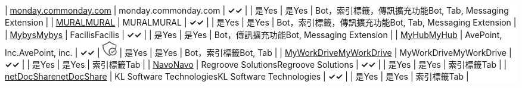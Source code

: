 | [<span data-ttu-id="a77e6-600">monday.com</span><span class="sxs-lookup"><span data-stu-id="a77e6-600">monday.com</span></span>](./mondaycom.md) | <span data-ttu-id="a77e6-601">monday.com</span><span class="sxs-lookup"><span data-stu-id="a77e6-601">monday.com</span></span> | <span data-ttu-id="a77e6-602">**✓**</span><span class="sxs-lookup"><span data-stu-id="a77e6-602">**✓**</span></span> |  | <span data-ttu-id="a77e6-603">是</span><span class="sxs-lookup"><span data-stu-id="a77e6-603">Yes</span></span> | <span data-ttu-id="a77e6-604">是</span><span class="sxs-lookup"><span data-stu-id="a77e6-604">Yes</span></span> | <span data-ttu-id="a77e6-605">Bot，索引標籤，傳訊擴充功能</span><span class="sxs-lookup"><span data-stu-id="a77e6-605">Bot, Tab, Messaging Extension</span></span> |
| [<span data-ttu-id="a77e6-606">MURAL</span><span class="sxs-lookup"><span data-stu-id="a77e6-606">MURAL</span></span>](./mural.md) | <span data-ttu-id="a77e6-607">MURAL</span><span class="sxs-lookup"><span data-stu-id="a77e6-607">MURAL</span></span> | <span data-ttu-id="a77e6-608">**✓**</span><span class="sxs-lookup"><span data-stu-id="a77e6-608">**✓**</span></span> |  | <span data-ttu-id="a77e6-609">是</span><span class="sxs-lookup"><span data-stu-id="a77e6-609">Yes</span></span> | <span data-ttu-id="a77e6-610">是</span><span class="sxs-lookup"><span data-stu-id="a77e6-610">Yes</span></span> | <span data-ttu-id="a77e6-611">Bot，索引標籤，傳訊擴充功能</span><span class="sxs-lookup"><span data-stu-id="a77e6-611">Bot, Tab, Messaging Extension</span></span> |
| [<span data-ttu-id="a77e6-612">Mybys</span><span class="sxs-lookup"><span data-stu-id="a77e6-612">Mybys</span></span>](./facilis-mybys.md) | <span data-ttu-id="a77e6-613">Facilis</span><span class="sxs-lookup"><span data-stu-id="a77e6-613">Facilis</span></span> | <span data-ttu-id="a77e6-614">**✓**</span><span class="sxs-lookup"><span data-stu-id="a77e6-614">**✓**</span></span> |  | <span data-ttu-id="a77e6-615">是</span><span class="sxs-lookup"><span data-stu-id="a77e6-615">Yes</span></span> | <span data-ttu-id="a77e6-616">是</span><span class="sxs-lookup"><span data-stu-id="a77e6-616">Yes</span></span> | <span data-ttu-id="a77e6-617">Bot，傳訊擴充功能</span><span class="sxs-lookup"><span data-stu-id="a77e6-617">Bot, Messaging Extension</span></span> |
| [<span data-ttu-id="a77e6-618">MyHub</span><span class="sxs-lookup"><span data-stu-id="a77e6-618">MyHub</span></span>](./avepoint-inc-myhub.md) | <span data-ttu-id="a77e6-619">AvePoint, Inc.</span><span class="sxs-lookup"><span data-stu-id="a77e6-619">AvePoint, inc.</span></span> | <span data-ttu-id="a77e6-620">**✓**</span><span class="sxs-lookup"><span data-stu-id="a77e6-620">**✓**</span></span> | <img alt="Certified application badge" src="../media/certified-badge.png" height="25" width="25" /> | <span data-ttu-id="a77e6-621">是</span><span class="sxs-lookup"><span data-stu-id="a77e6-621">Yes</span></span> | <span data-ttu-id="a77e6-622">是</span><span class="sxs-lookup"><span data-stu-id="a77e6-622">Yes</span></span> | <span data-ttu-id="a77e6-623">Bot，索引標籤</span><span class="sxs-lookup"><span data-stu-id="a77e6-623">Bot, Tab</span></span> |
| [<span data-ttu-id="a77e6-624">MyWorkDrive</span><span class="sxs-lookup"><span data-stu-id="a77e6-624">MyWorkDrive</span></span>](./myworkdrive.md) | <span data-ttu-id="a77e6-625">MyWorkDrive</span><span class="sxs-lookup"><span data-stu-id="a77e6-625">MyWorkDrive</span></span> | <span data-ttu-id="a77e6-626">**✓**</span><span class="sxs-lookup"><span data-stu-id="a77e6-626">**✓**</span></span> |  | <span data-ttu-id="a77e6-627">是</span><span class="sxs-lookup"><span data-stu-id="a77e6-627">Yes</span></span> | <span data-ttu-id="a77e6-628">是</span><span class="sxs-lookup"><span data-stu-id="a77e6-628">Yes</span></span> | <span data-ttu-id="a77e6-629">索引標籤</span><span class="sxs-lookup"><span data-stu-id="a77e6-629">Tab</span></span> |
| [<span data-ttu-id="a77e6-630">Navo</span><span class="sxs-lookup"><span data-stu-id="a77e6-630">Navo</span></span>](./regroove-solutions-navo.md) | <span data-ttu-id="a77e6-631">Regroove Solutions</span><span class="sxs-lookup"><span data-stu-id="a77e6-631">Regroove Solutions</span></span> | <span data-ttu-id="a77e6-632">**✓**</span><span class="sxs-lookup"><span data-stu-id="a77e6-632">**✓**</span></span> |  | <span data-ttu-id="a77e6-633">是</span><span class="sxs-lookup"><span data-stu-id="a77e6-633">Yes</span></span> | <span data-ttu-id="a77e6-634">是</span><span class="sxs-lookup"><span data-stu-id="a77e6-634">Yes</span></span> | <span data-ttu-id="a77e6-635">索引標籤</span><span class="sxs-lookup"><span data-stu-id="a77e6-635">Tab</span></span> |
| [<span data-ttu-id="a77e6-636">netDocShare</span><span class="sxs-lookup"><span data-stu-id="a77e6-636">netDocShare</span></span>](./kl-software-technologies-netdocshare.md) | <span data-ttu-id="a77e6-637">KL Software Technologies</span><span class="sxs-lookup"><span data-stu-id="a77e6-637">KL Software Technologies</span></span> | <span data-ttu-id="a77e6-638">**✓**</span><span class="sxs-lookup"><span data-stu-id="a77e6-638">**✓**</span></span> |  | <span data-ttu-id="a77e6-639">是</span><span class="sxs-lookup"><span data-stu-id="a77e6-639">Yes</span></span> | <span data-ttu-id="a77e6-640">是</span><span class="sxs-lookup"><span data-stu-id="a77e6-640">Yes</span></span> | <span data-ttu-id="a77e6-641">索引標籤</span><span class="sxs-lookup"><span data-stu-id="a77e6-641">Tab</span></span> |
